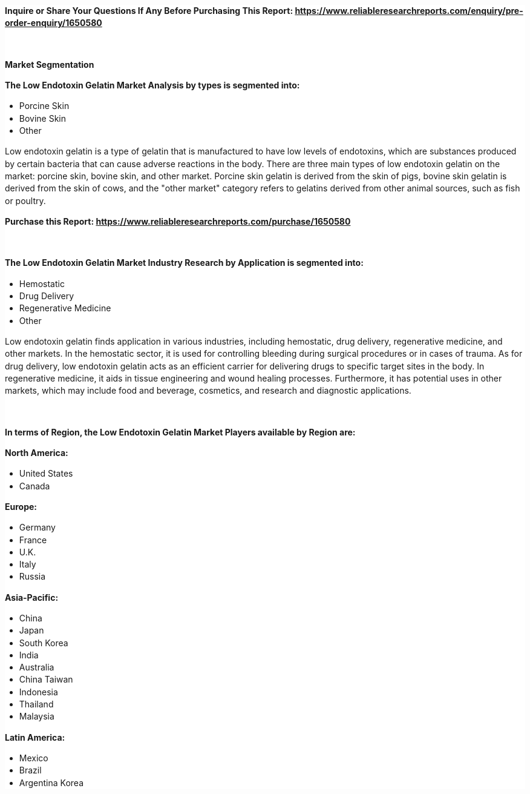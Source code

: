 <p><strong>Inquire or Share Your Questions If Any Before Purchasing This Report: <a href="https://www.reliableresearchreports.com/enquiry/pre-order-enquiry/1650580">https://www.reliableresearchreports.com/enquiry/pre-order-enquiry/1650580</a></strong></p>
<p>&nbsp;</p>
<p><strong>Market Segmentation</strong></p>
<p><strong>The Low Endotoxin Gelatin Market Analysis by types is segmented into:</strong></p>
<p><ul><li>Porcine Skin</li><li>Bovine Skin</li><li>Other</li></ul></p>
<p><p>Low endotoxin gelatin is a type of gelatin that is manufactured to have low levels of endotoxins, which are substances produced by certain bacteria that can cause adverse reactions in the body. There are three main types of low endotoxin gelatin on the market: porcine skin, bovine skin, and other market. Porcine skin gelatin is derived from the skin of pigs, bovine skin gelatin is derived from the skin of cows, and the "other market" category refers to gelatins derived from other animal sources, such as fish or poultry.</p></p>
<p><strong>Purchase this Report:&nbsp;<a href="https://www.reliableresearchreports.com/purchase/1650580">https://www.reliableresearchreports.com/purchase/1650580</a></strong></p>
<p>&nbsp;</p>
<p><strong>The Low Endotoxin Gelatin Market Industry Research by Application is segmented into:</strong></p>
<p><ul><li>Hemostatic</li><li>Drug Delivery</li><li>Regenerative Medicine</li><li>Other</li></ul></p>
<p><p>Low endotoxin gelatin finds application in various industries, including hemostatic, drug delivery, regenerative medicine, and other markets. In the hemostatic sector, it is used for controlling bleeding during surgical procedures or in cases of trauma. As for drug delivery, low endotoxin gelatin acts as an efficient carrier for delivering drugs to specific target sites in the body. In regenerative medicine, it aids in tissue engineering and wound healing processes. Furthermore, it has potential uses in other markets, which may include food and beverage, cosmetics, and research and diagnostic applications.</p></p>
<p>&nbsp;</p>
<p><strong>In terms of Region, the Low Endotoxin Gelatin Market Players available by Region are:</strong></p>
<p>
    <p> <strong> North America: </strong>
        <ul>
            <li>United States</li>
            <li>Canada</li>
        </ul>
        </p> 
    <p> <strong> Europe: </strong>
        <ul>
            <li>Germany</li>
            <li>France</li>
            <li>U.K.</li>
            <li>Italy</li>
            <li>Russia</li>
        </ul>
        </p> 
    <p> <strong> Asia-Pacific: </strong>
        <ul>
            <li>China</li>
            <li>Japan</li>
            <li>South Korea</li>
            <li>India</li>
            <li>Australia</li>
            <li>China Taiwan</li>
            <li>Indonesia</li>
            <li>Thailand</li>
            <li>Malaysia</li>
        </ul>
        </p> 
    <p> <strong> Latin America: </strong>
        <ul>
            <li>Mexico</li>
            <li>Brazil</li>
            <li>Argentina Korea</li>